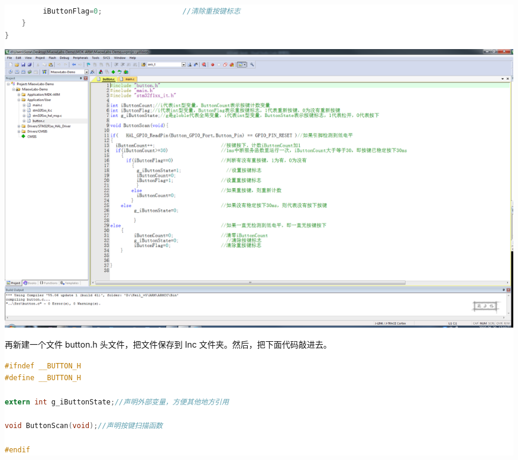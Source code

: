 ```c
         iButtonFlag=0;                   //清除重按键标志
    }
}
```

![](/img/2019-06-29_171028.png)

再新建一个文件 button.h 头文件，把文件保存到 Inc 文件夹。然后，把下面代码敲进去。

```c
#ifndef __BUTTON_H
#define __BUTTON_H

extern int g_iButtonState;//声明外部变量，方便其他地方引用

void ButtonScan(void);//声明按键扫描函数

#endif  
```
